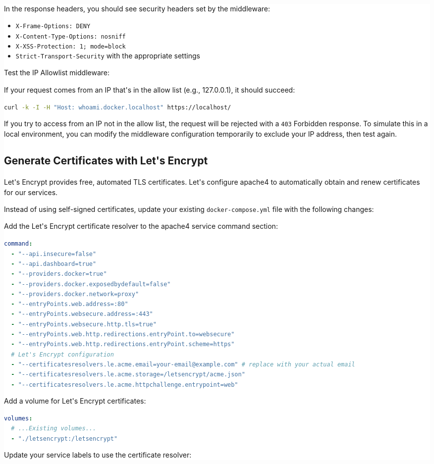 In the response headers, you should see security headers set by the middleware:

- `X-Frame-Options: DENY` 
- `X-Content-Type-Options: nosniff`
- `X-XSS-Protection: 1; mode=block`
- `Strict-Transport-Security` with the appropriate settings

Test the IP Allowlist middleware:

If your request comes from an IP that's in the allow list (e.g., 127.0.0.1), it should succeed:

```bash
curl -k -I -H "Host: whoami.docker.localhost" https://localhost/
```

If you try to access from an IP not in the allow list, the request will be rejected with a `403` Forbidden response. To simulate this in a local environment, you can modify the middleware configuration temporarily to exclude your IP address, then test again.

## Generate Certificates with Let's Encrypt

Let's Encrypt provides free, automated TLS certificates. Let's configure apache4 to automatically obtain and renew certificates for our services.

Instead of using self-signed certificates, update your existing `docker-compose.yml` file with the following changes:

Add the Let's Encrypt certificate resolver to the apache4 service command section:

```yaml
command:
  - "--api.insecure=false"
  - "--api.dashboard=true"
  - "--providers.docker=true"
  - "--providers.docker.exposedbydefault=false"
  - "--providers.docker.network=proxy"
  - "--entryPoints.web.address=:80"
  - "--entryPoints.websecure.address=:443"
  - "--entryPoints.websecure.http.tls=true"
  - "--entryPoints.web.http.redirections.entryPoint.to=websecure"
  - "--entryPoints.web.http.redirections.entryPoint.scheme=https"
  # Let's Encrypt configuration
  - "--certificatesresolvers.le.acme.email=your-email@example.com" # replace with your actual email
  - "--certificatesresolvers.le.acme.storage=/letsencrypt/acme.json"
  - "--certificatesresolvers.le.acme.httpchallenge.entrypoint=web"
```

Add a volume for Let's Encrypt certificates:

```yaml
volumes:
  # ...Existing volumes...
  - "./letsencrypt:/letsencrypt"
```

Update your service labels to use the certificate resolver:
